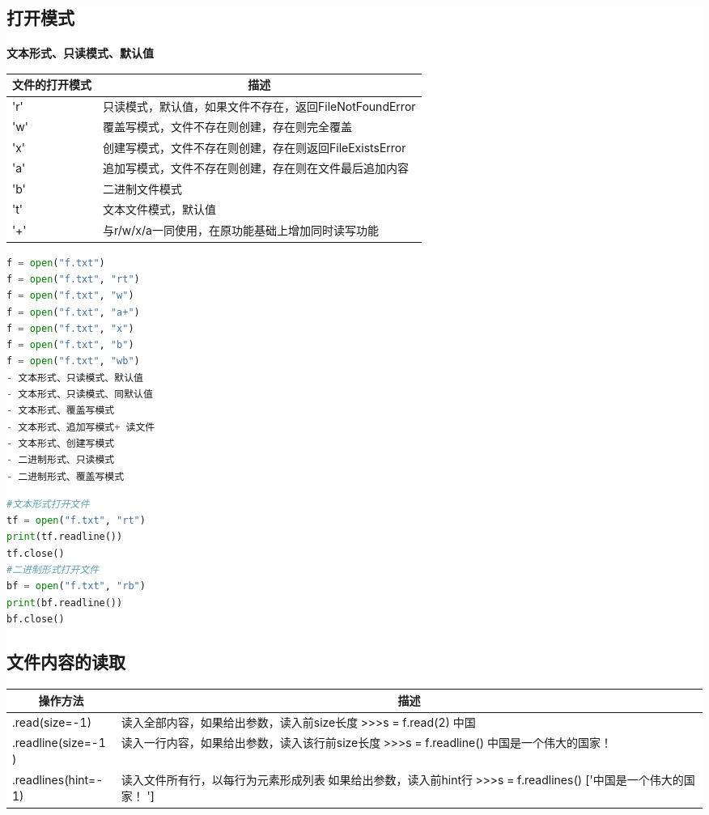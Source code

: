 ## 打开模式 

**文本形式、只读模式、默认值**

| 文件的打开模式 | 描述                                                    |
| -------------- | ------------------------------------------------------- |
| 'r'            | 只读模式，默认值，如果文件不存在，返回FileNotFoundError |
| 'w'            | 覆盖写模式，文件不存在则创建，存在则完全覆盖            |
| 'x'            | 创建写模式，文件不存在则创建，存在则返回FileExistsError |
| 'a'            | 追加写模式，文件不存在则创建，存在则在文件最后追加内容  |
| 'b'            | 二进制文件模式                                          |
| 't'            | 文本文件模式，默认值                                    |
| '+'            | 与r/w/x/a一同使用，在原功能基础上增加同时读写功能       |

```python
f = open("f.txt")
f = open("f.txt", "rt")
f = open("f.txt", "w")
f = open("f.txt", "a+")
f = open("f.txt", "x")
f = open("f.txt", "b")
f = open("f.txt", "wb")
- 文本形式、只读模式、默认值
- 文本形式、只读模式、同默认值
- 文本形式、覆盖写模式
- 文本形式、追加写模式+ 读文件
- 文本形式、创建写模式
- 二进制形式、只读模式
- 二进制形式、覆盖写模式
```

```python
#文本形式打开文件
tf = open("f.txt", "rt")
print(tf.readline())
tf.close()
#二进制形式打开文件
bf = open("f.txt", "rb")
print(bf.readline())
bf.close()
```

## 文件内容的读取 

| 操作方法               | 描述                                                         |
| ---------------------- | ------------------------------------------------------------ |
| <f>.read(size=-1)      | 读入全部内容，如果给出参数，读入前size长度 >>>s = f.read(2) 中国 |
| <f>.readline(size=-1)  | 读入一行内容，如果给出参数，读入该行前size长度 >>>s = f.readline() 中国是一个伟大的国家！ |
| <f>.readlines(hint=-1) | 读入文件所有行，以每行为元素形成列表 如果给出参数，读入前hint行 >>>s = f.readlines() ['中国是一个伟大的国家！ '] |
